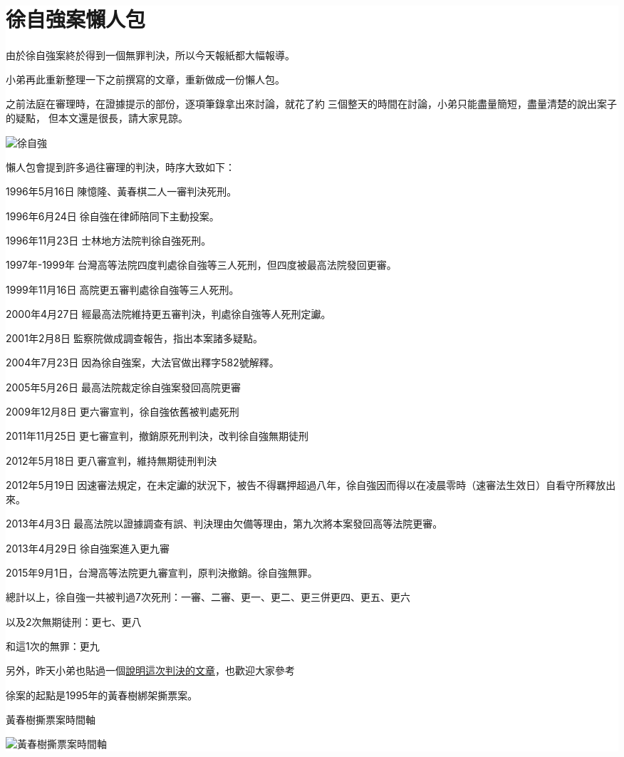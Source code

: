 # 徐自強案懶人包

由於徐自強案終於得到一個無罪判決，所以今天報紙都大幅報導。

小弟再此重新整理一下之前撰寫的文章，重新做成一份懶人包。

之前法庭在審理時，在證據提示的部份，逐項筆錄拿出來討論，就花了約
三個整天的時間在討論，小弟只能盡量簡短，盡量清楚的說出案子的疑點，
但本文還是很長，請大家見諒。

![徐自強](http://billy3321.github.io/images/qiu/cover.jpg "徐自強")

懶人包會提到許多過往審理的判決，時序大致如下：

1996年5月16日 陳憶隆、黃春棋二人一審判決死刑。

1996年6月24日 徐自強在律師陪同下主動投案。

1996年11月23日 士林地方法院判徐自強死刑。

1997年-1999年 台灣高等法院四度判處徐自強等三人死刑，但四度被最高法院發回更審。

1999年11月16日 高院更五審判處徐自強等三人死刑。

2000年4月27日 經最高法院維持更五審判決，判處徐自強等人死刑定讞。

2001年2月8日 監察院做成調查報告，指出本案諸多疑點。

2004年7月23日 因為徐自強案，大法官做出釋字582號解釋。

2005年5月26日 最高法院裁定徐自強案發回高院更審

2009年12月8日 更六審宣判，徐自強依舊被判處死刑

2011年11月25日 更七審宣判，撤銷原死刑判決，改判徐自強無期徒刑

2012年5月18日 更八審宣判，維持無期徒刑判決

2012年5月19日 因速審法規定，在未定讞的狀況下，被告不得羈押超過八年，徐自強因而得以在凌晨零時（速審法生效日）自看守所釋放出來。

2013年4月3日 最高法院以證據調查有誤、判決理由欠備等理由，第九次將本案發回高等法院更審。

2013年4月29日 徐自強案進入更九審

2015年9月1日，台灣高等法院更九審宣判，原判決撤銷。徐自強無罪。

總計以上，徐自強一共被判過7次死刑：一審、二審、更一、更二、更三併更四、更五、更六

以及2次無期徒刑：更七、更八

和這1次的無罪：更九


另外，昨天小弟也貼過一個[說明這次判決的文章](https://www.ptt.cc/bbs/Gossiping/M.1441086940.A.FD8.html)，也歡迎大家參考


徐案的起點是1995年的黃春樹綁架撕票案。

黃春樹撕票案時間軸

![黃春樹撕票案時間軸](http://jrf-tw.github.io/jrf_issues/xu_zi_qiang/01.png)

